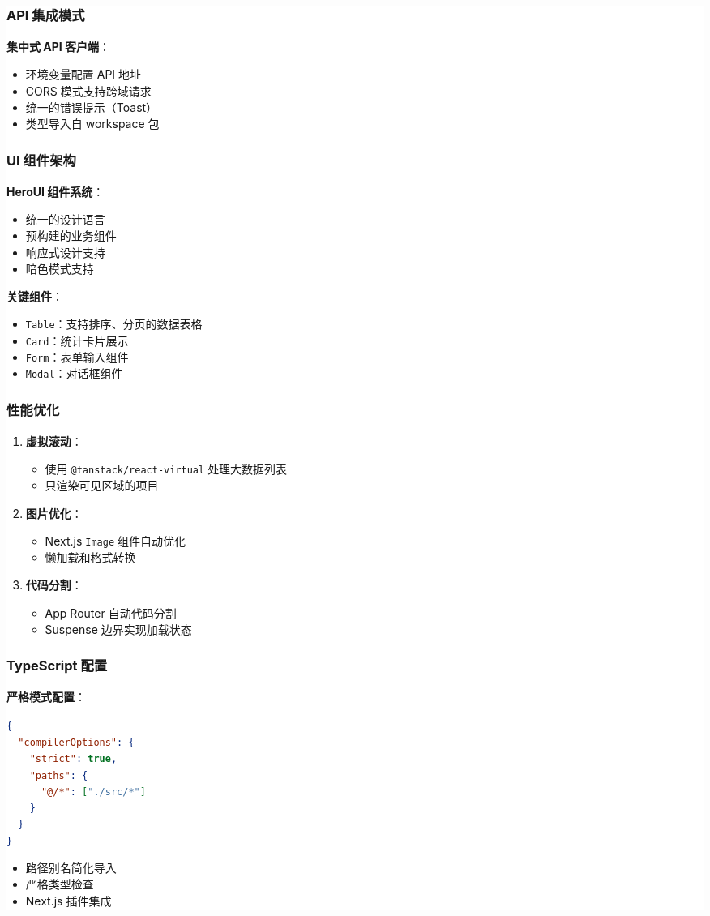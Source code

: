 ### API 集成模式

**集中式 API 客户端**：
- 环境变量配置 API 地址
- CORS 模式支持跨域请求
- 统一的错误提示（Toast）
- 类型导入自 workspace 包

### UI 组件架构

**HeroUI 组件系统**：
- 统一的设计语言
- 预构建的业务组件
- 响应式设计支持
- 暗色模式支持

**关键组件**：
- `Table`：支持排序、分页的数据表格
- `Card`：统计卡片展示
- `Form`：表单输入组件
- `Modal`：对话框组件

### 性能优化

1. **虚拟滚动**：
   - 使用 `@tanstack/react-virtual` 处理大数据列表
   - 只渲染可见区域的项目

2. **图片优化**：
   - Next.js `Image` 组件自动优化
   - 懒加载和格式转换

3. **代码分割**：
   - App Router 自动代码分割
   - Suspense 边界实现加载状态

### TypeScript 配置

**严格模式配置**：
```json
{
  "compilerOptions": {
    "strict": true,
    "paths": {
      "@/*": ["./src/*"]
    }
  }
}
```

- 路径别名简化导入
- 严格类型检查
- Next.js 插件集成
